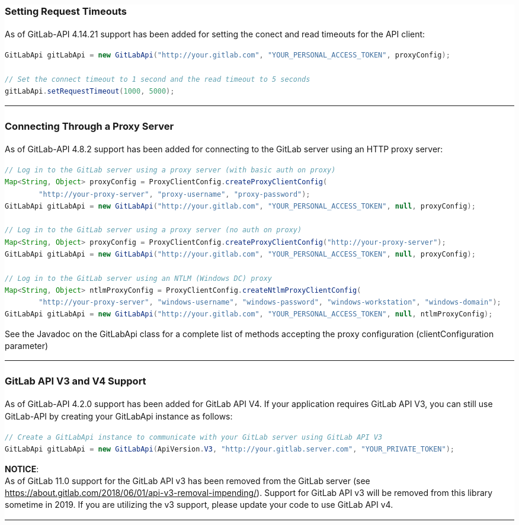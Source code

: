 ### **Setting Request Timeouts**
As of GitLab-API 4.14.21 support has been added for setting the conect and read timeouts for the API client:
```java
GitLabApi gitLabApi = new GitLabApi("http://your.gitlab.com", "YOUR_PERSONAL_ACCESS_TOKEN", proxyConfig);

// Set the connect timeout to 1 second and the read timeout to 5 seconds
gitLabApi.setRequestTimeout(1000, 5000);
```

---
### **Connecting Through a Proxy Server**
As of GitLab-API 4.8.2 support has been added for connecting to the GitLab server using an HTTP proxy server:
```java
// Log in to the GitLab server using a proxy server (with basic auth on proxy)
Map<String, Object> proxyConfig = ProxyClientConfig.createProxyClientConfig(
        "http://your-proxy-server", "proxy-username", "proxy-password");
GitLabApi gitLabApi = new GitLabApi("http://your.gitlab.com", "YOUR_PERSONAL_ACCESS_TOKEN", null, proxyConfig);

// Log in to the GitLab server using a proxy server (no auth on proxy)
Map<String, Object> proxyConfig = ProxyClientConfig.createProxyClientConfig("http://your-proxy-server");
GitLabApi gitLabApi = new GitLabApi("http://your.gitlab.com", "YOUR_PERSONAL_ACCESS_TOKEN", null, proxyConfig);

// Log in to the GitLab server using an NTLM (Windows DC) proxy
Map<String, Object> ntlmProxyConfig = ProxyClientConfig.createNtlmProxyClientConfig(
        "http://your-proxy-server", "windows-username", "windows-password", "windows-workstation", "windows-domain");
GitLabApi gitLabApi = new GitLabApi("http://your.gitlab.com", "YOUR_PERSONAL_ACCESS_TOKEN", null, ntlmProxyConfig);
```
See the Javadoc on the GitLabApi class for a complete list of methods accepting the proxy configuration (clientConfiguration parameter)

---
### **GitLab API V3 and V4 Support**
As of GitLab-API 4.2.0 support has been added for GitLab API V4. If your application requires GitLab API V3,
you can still use GitLab-API by creating your GitLabApi instance as follows:
```java
// Create a GitLabApi instance to communicate with your GitLab server using GitLab API V3
GitLabApi gitLabApi = new GitLabApi(ApiVersion.V3, "http://your.gitlab.server.com", "YOUR_PRIVATE_TOKEN");
```

**NOTICE**:  
As of GitLab 11.0 support for the GitLab API v3 has been removed from the GitLab server (see https://about.gitlab.com/2018/06/01/api-v3-removal-impending/). Support for GitLab API v3 will be removed from this library sometime in 2019. If you are utilizing the v3 support, please update your code to use GitLab API v4.

---